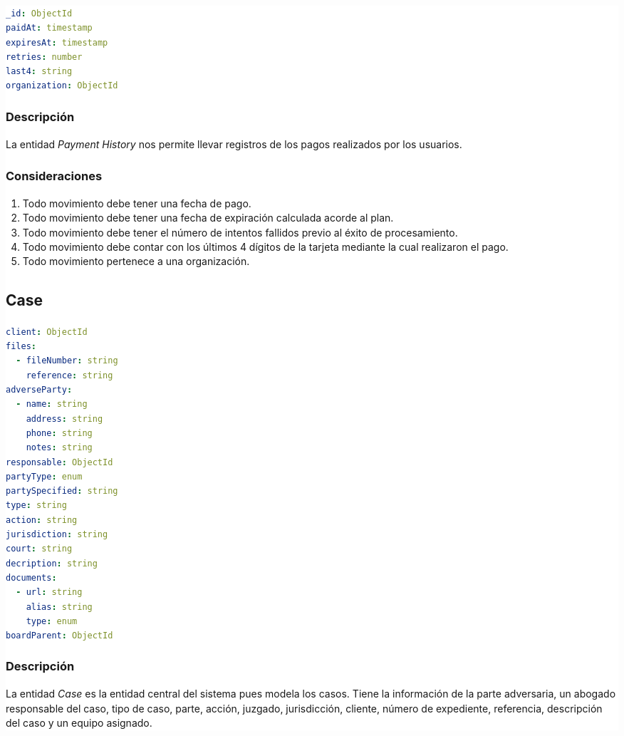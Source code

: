 ```yaml
_id: ObjectId
paidAt: timestamp
expiresAt: timestamp
retries: number
last4: string
organization: ObjectId
```
### Descripción

La entidad *Payment History* nos permite llevar registros de los pagos realizados por los usuarios.

### Consideraciones

1. Todo movimiento debe tener una fecha de pago.
2. Todo movimiento debe tener una fecha de expiración calculada acorde al plan.
3. Todo movimiento debe tener el número de intentos fallidos previo al éxito de procesamiento.
4. Todo movimiento debe contar con los últimos 4 dígitos de la tarjeta mediante la cual realizaron el pago.
5. Todo movimiento pertenece a una organización.


## Case

```yaml
client: ObjectId
files:
  - fileNumber: string
    reference: string
adverseParty:
  - name: string
    address: string
    phone: string
    notes: string
responsable: ObjectId
partyType: enum
partySpecified: string
type: string
action: string
jurisdiction: string
court: string
decription: string
documents:
  - url: string
    alias: string
    type: enum
boardParent: ObjectId
```

### Descripción

La entidad *Case* es la entidad central del sistema pues modela los casos. Tiene la información de la parte adversaria, un abogado responsable del caso,
tipo de caso, parte, acción, juzgado, jurisdicción, cliente, número de expediente, referencia, descripción del caso y un equipo asignado.
